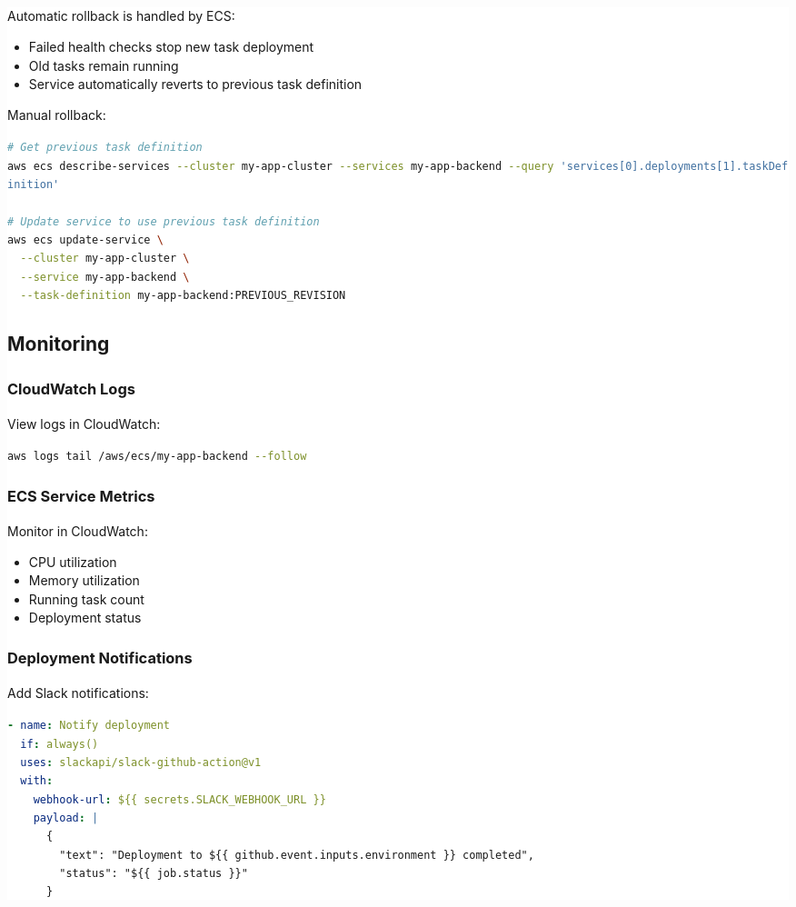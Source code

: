 Automatic rollback is handled by ECS:
- Failed health checks stop new task deployment
- Old tasks remain running
- Service automatically reverts to previous task definition

Manual rollback:

```bash
# Get previous task definition
aws ecs describe-services --cluster my-app-cluster --services my-app-backend --query 'services[0].deployments[1].taskDefinition'

# Update service to use previous task definition
aws ecs update-service \
  --cluster my-app-cluster \
  --service my-app-backend \
  --task-definition my-app-backend:PREVIOUS_REVISION
```

## Monitoring

### CloudWatch Logs

View logs in CloudWatch:

```bash
aws logs tail /aws/ecs/my-app-backend --follow
```

### ECS Service Metrics

Monitor in CloudWatch:
- CPU utilization
- Memory utilization
- Running task count
- Deployment status

### Deployment Notifications

Add Slack notifications:

```yaml
- name: Notify deployment
  if: always()
  uses: slackapi/slack-github-action@v1
  with:
    webhook-url: ${{ secrets.SLACK_WEBHOOK_URL }}
    payload: |
      {
        "text": "Deployment to ${{ github.event.inputs.environment }} completed",
        "status": "${{ job.status }}"
      }
```
